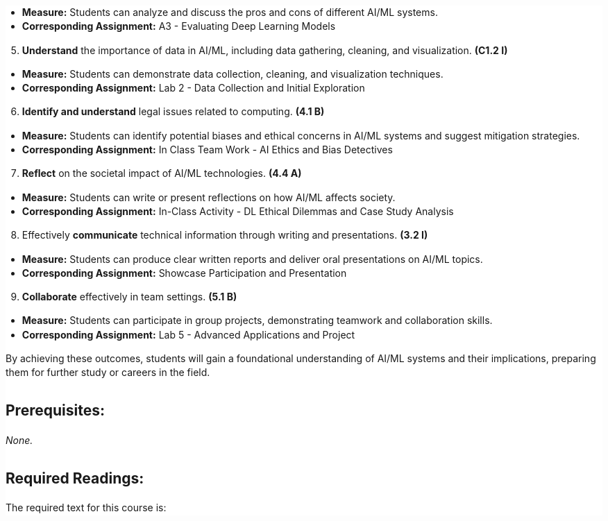   - **Measure:** Students can analyze and discuss the pros and cons of different AI/ML systems.
  - **Corresponding Assignment:** A3 - Evaluating Deep Learning Models

5.	**Understand** the importance of data in AI/ML, including data gathering, cleaning, and visualization. **(C1.2 I)**

  - **Measure:** Students can demonstrate data collection, cleaning, and visualization techniques.
  - **Corresponding Assignment:** Lab 2 - Data Collection and Initial Exploration

6.	**Identify and understand** legal issues related to computing. **(4.1 B)**

  - **Measure:** Students can identify potential biases and ethical concerns in AI/ML systems and suggest mitigation strategies.
  - **Corresponding Assignment:** In Class Team Work - AI Ethics and Bias Detectives

7.	**Reflect** on the societal impact of AI/ML technologies. **(4.4 A)**
  - **Measure:** Students can write or present reflections on how AI/ML affects society.
  - **Corresponding Assignment:** In-Class Activity - DL Ethical Dilemmas and Case Study Analysis

8.	Effectively **communicate** technical information through writing and presentations. **(3.2 I)**

  - **Measure:** Students can produce clear written reports and deliver oral presentations on AI/ML topics.
  - **Corresponding Assignment:** Showcase Participation and Presentation

9.	**Collaborate** effectively in team settings. **(5.1 B)**

  - **Measure:** Students can participate in group projects, demonstrating teamwork and collaboration skills.
  - **Corresponding Assignment:** Lab 5 - Advanced Applications and Project

By achieving these outcomes, students will gain a foundational understanding of AI/ML systems and their implications, preparing them for further study or careers in the field.


## Prerequisites:

*None.*

## Required Readings:

The required text for this course is:
